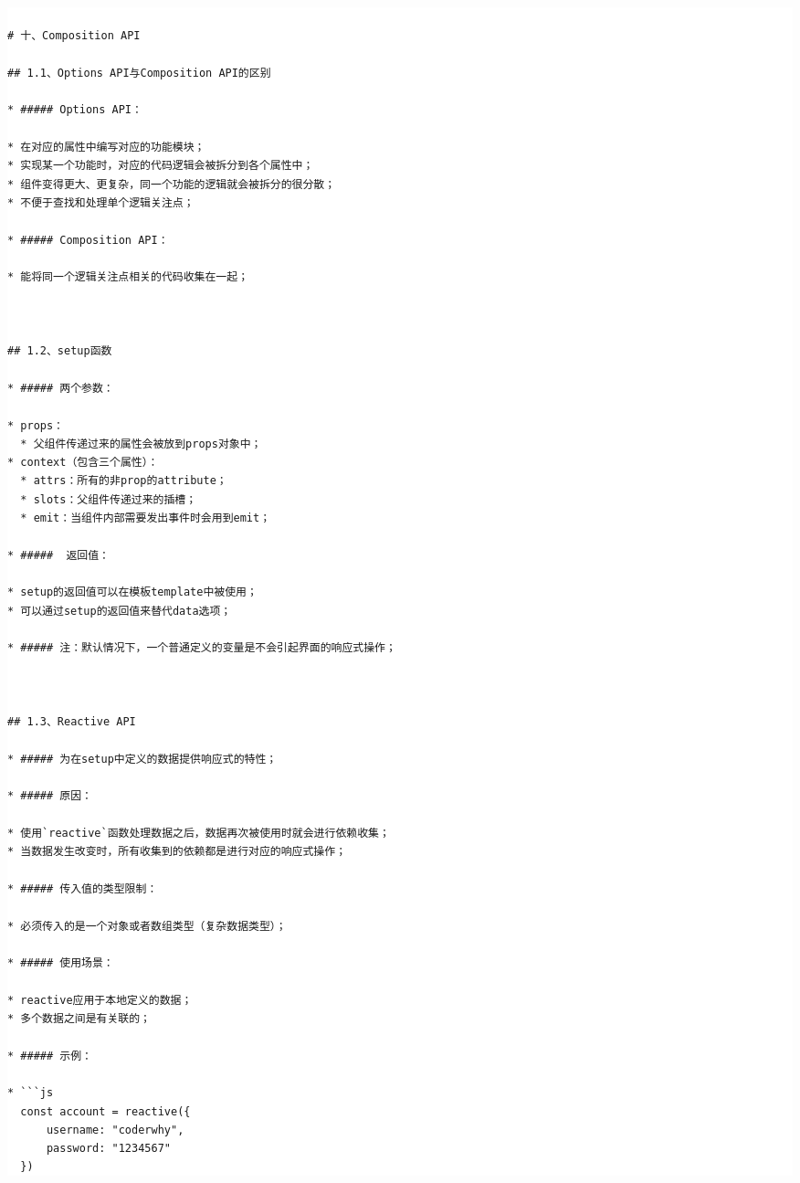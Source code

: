   ```

# 十、Composition API

## 1.1、Options API与Composition API的区别

* ##### Options API：

  * 在对应的属性中编写对应的功能模块；
  * 实现某一个功能时，对应的代码逻辑会被拆分到各个属性中；
  * 组件变得更大、更复杂，同一个功能的逻辑就会被拆分的很分散； 
  * 不便于查找和处理单个逻辑关注点；

* ##### Composition API：

  * 能将同一个逻辑关注点相关的代码收集在一起；



## 1.2、setup函数

* ##### 两个参数：

  * props：
    * 父组件传递过来的属性会被放到props对象中；
  * context（包含三个属性）：
    * attrs：所有的非prop的attribute； 
    * slots：父组件传递过来的插槽； 
    * emit：当组件内部需要发出事件时会用到emit；
  
* #####  返回值：

  * setup的返回值可以在模板template中被使用；
  * 可以通过setup的返回值来替代data选项；

* ##### 注：默认情况下，一个普通定义的变量是不会引起界面的响应式操作；



## 1.3、Reactive API

* ##### 为在setup中定义的数据提供响应式的特性；

* ##### 原因：

  * 使用`reactive`函数处理数据之后，数据再次被使用时就会进行依赖收集；
  * 当数据发生改变时，所有收集到的依赖都是进行对应的响应式操作；

* ##### 传入值的类型限制：

  * 必须传入的是一个对象或者数组类型（复杂数据类型）；

* ##### 使用场景：

  * reactive应用于本地定义的数据；
  * 多个数据之间是有关联的；

* ##### 示例：

  * ```js
    const account = reactive({
        username: "coderwhy",
        password: "1234567"
    })
  ```